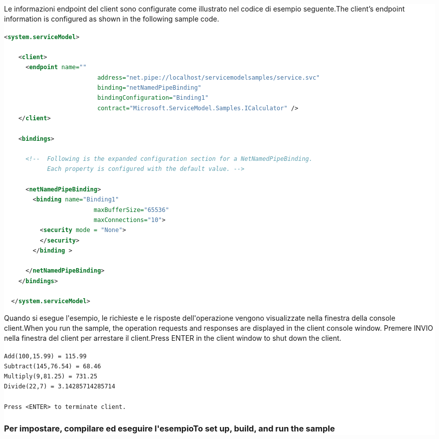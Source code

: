 <span data-ttu-id="1bb52-120">Le informazioni endpoint del client sono configurate come illustrato nel codice di esempio seguente.</span><span class="sxs-lookup"><span data-stu-id="1bb52-120">The client’s endpoint information is configured as shown in the following sample code.</span></span>

```xml
<system.serviceModel>

    <client>
      <endpoint name=""
                          address="net.pipe://localhost/servicemodelsamples/service.svc"
                          binding="netNamedPipeBinding"
                          bindingConfiguration="Binding1"
                          contract="Microsoft.ServiceModel.Samples.ICalculator" />
    </client>

    <bindings>

      <!--  Following is the expanded configuration section for a NetNamedPipeBinding.
            Each property is configured with the default value. -->

      <netNamedPipeBinding>
        <binding name="Binding1"
                         maxBufferSize="65536"
                         maxConnections="10">
          <security mode = "None">
          </security>
        </binding >

      </netNamedPipeBinding>
    </bindings>

  </system.serviceModel>
```

<span data-ttu-id="1bb52-121">Quando si esegue l'esempio, le richieste e le risposte dell'operazione vengono visualizzate nella finestra della console client.</span><span class="sxs-lookup"><span data-stu-id="1bb52-121">When you run the sample, the operation requests and responses are displayed in the client console window.</span></span> <span data-ttu-id="1bb52-122">Premere INVIO nella finestra del client per arrestare il client.</span><span class="sxs-lookup"><span data-stu-id="1bb52-122">Press ENTER in the client window to shut down the client.</span></span>

```console
Add(100,15.99) = 115.99
Subtract(145,76.54) = 68.46
Multiply(9,81.25) = 731.25
Divide(22,7) = 3.14285714285714

Press <ENTER> to terminate client.
```

### <a name="to-set-up-build-and-run-the-sample"></a><span data-ttu-id="1bb52-123">Per impostare, compilare ed eseguire l'esempio</span><span class="sxs-lookup"><span data-stu-id="1bb52-123">To set up, build, and run the sample</span></span>
